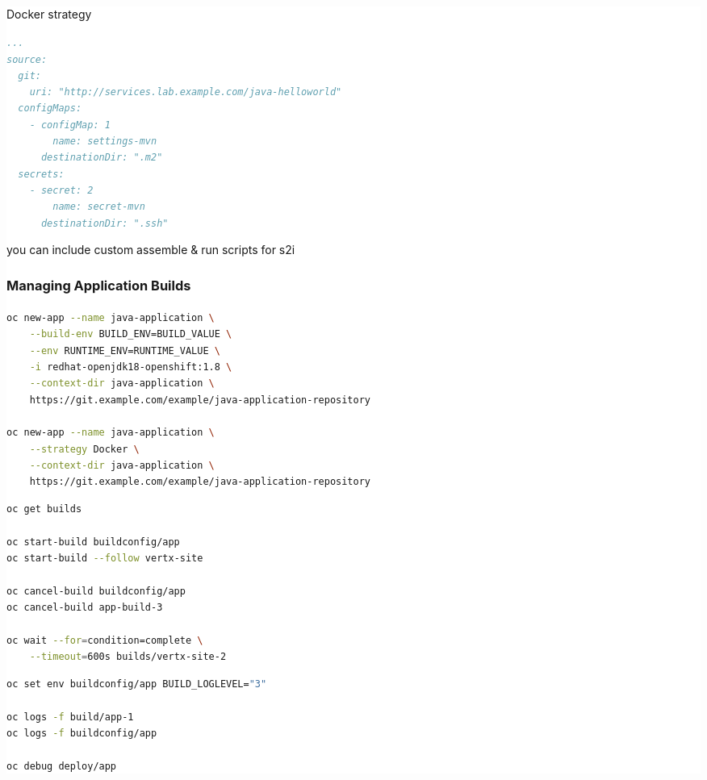 Docker strategy
```yaml
...
source:
  git:
    uri: "http://services.lab.example.com/java-helloworld"
  configMaps:
    - configMap: 1
        name: settings-mvn
      destinationDir: ".m2"
  secrets:
    - secret: 2
        name: secret-mvn
      destinationDir: ".ssh"
```

you can include custom assemble & run scripts for s2i

### Managing Application Builds

```sh
oc new-app --name java-application \
	--build-env BUILD_ENV=BUILD_VALUE \
	--env RUNTIME_ENV=RUNTIME_VALUE \
	-i redhat-openjdk18-openshift:1.8 \
	--context-dir java-application \
	https://git.example.com/example/java-application-repository

oc new-app --name java-application \
	--strategy Docker \
	--context-dir java-application \
	https://git.example.com/example/java-application-repository
```

```sh
oc get builds

oc start-build buildconfig/app
oc start-build --follow vertx-site

oc cancel-build buildconfig/app
oc cancel-build app-build-3

oc wait --for=condition=complete \
	--timeout=600s builds/vertx-site-2
```

```sh
oc set env buildconfig/app BUILD_LOGLEVEL="3"

oc logs -f build/app-1
oc logs -f buildconfig/app

oc debug deploy/app
```

